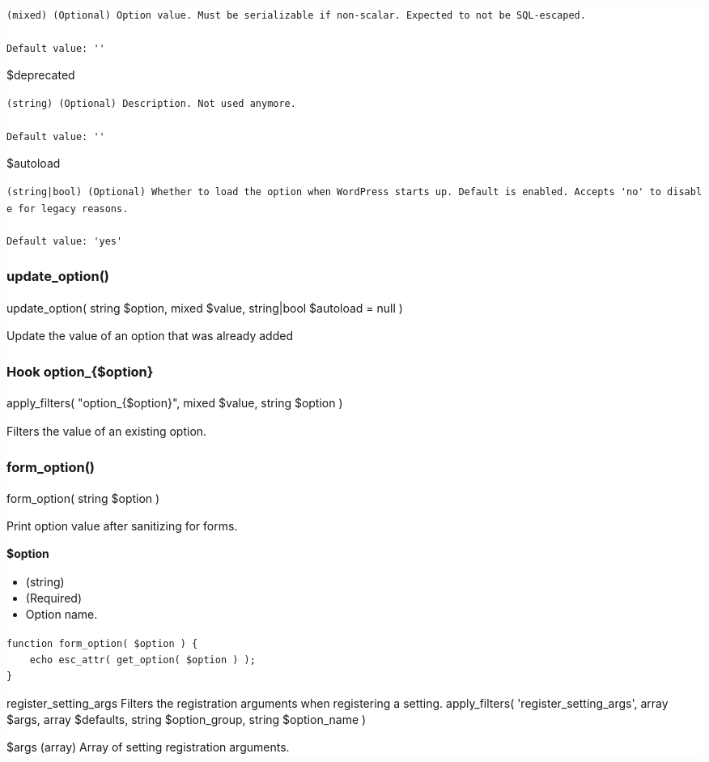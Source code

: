     (mixed) (Optional) Option value. Must be serializable if non-scalar. Expected to not be SQL-escaped.

    Default value: ''
$deprecated

    (string) (Optional) Description. Not used anymore.

    Default value: ''
$autoload

    (string|bool) (Optional) Whether to load the option when WordPress starts up. Default is enabled. Accepts 'no' to disable for legacy reasons.

    Default value: 'yes'


### update_option()

update_option( string $option, mixed $value, string|bool $autoload = null )

Update the value of an option that was already added


### Hook option_{$option}

apply_filters( "option_{$option}", mixed $value, string $option )

Filters the value of an existing option.

### form_option()

form_option( string $option )

Print option value after sanitizing for forms.


__$option__
- (string)
- (Required)
- Option name.

```
function form_option( $option ) {
    echo esc_attr( get_option( $option ) );
}
```




```
```
register_setting_args
Filters the registration arguments when registering a setting.
apply_filters( 'register_setting_args', array $args, array $defaults, string $option_group, string $option_name )



$args
    (array) Array of setting registration arguments.
